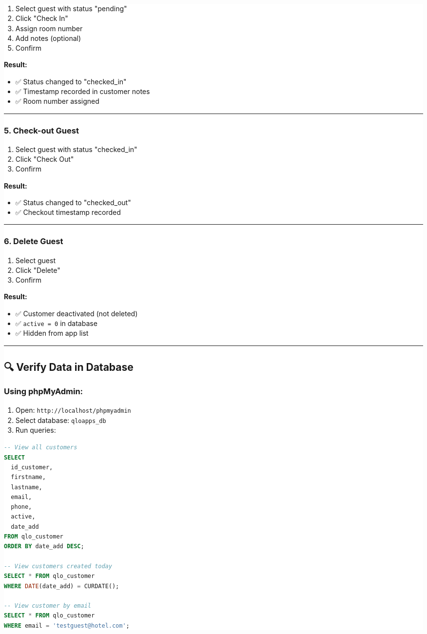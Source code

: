 1. Select guest with status "pending"
2. Click "Check In"
3. Assign room number
4. Add notes (optional)
5. Confirm

**Result:**
- ✅ Status changed to "checked_in"
- ✅ Timestamp recorded in customer notes
- ✅ Room number assigned

---

### **5. Check-out Guest**

1. Select guest with status "checked_in"
2. Click "Check Out"
3. Confirm

**Result:**
- ✅ Status changed to "checked_out"
- ✅ Checkout timestamp recorded

---

### **6. Delete Guest**

1. Select guest
2. Click "Delete"
3. Confirm

**Result:**
- ✅ Customer deactivated (not deleted)
- ✅ `active = 0` in database
- ✅ Hidden from app list

---

## 🔍 Verify Data in Database

### **Using phpMyAdmin:**

1. Open: `http://localhost/phpmyadmin`
2. Select database: `qloapps_db`
3. Run queries:

```sql
-- View all customers
SELECT 
  id_customer,
  firstname,
  lastname,
  email,
  phone,
  active,
  date_add
FROM qlo_customer
ORDER BY date_add DESC;

-- View customers created today
SELECT * FROM qlo_customer
WHERE DATE(date_add) = CURDATE();

-- View customer by email
SELECT * FROM qlo_customer
WHERE email = 'testguest@hotel.com';
```